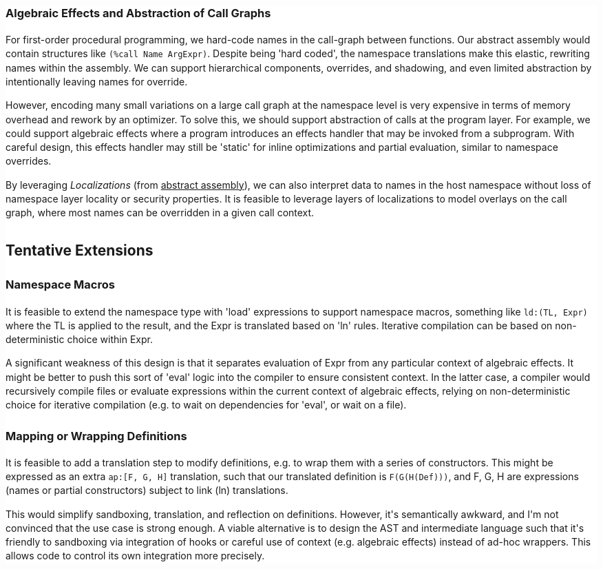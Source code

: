### Algebraic Effects and Abstraction of Call Graphs

For first-order procedural programming, we hard-code names in the call-graph between functions. Our abstract assembly would contain structures like `(%call Name ArgExpr)`. Despite being 'hard coded', the namespace translations make this elastic, rewriting names within the assembly. We can support hierarchical components, overrides, and shadowing, and even limited abstraction by intentionally leaving names for override.

However, encoding many small variations on a large call graph at the namespace level is very expensive in terms of memory overhead and rework by an optimizer. To solve this, we should support abstraction of calls at the program layer. For example, we could support algebraic effects where a program introduces an effects handler that may be invoked from a subprogram. With careful design, this effects handler may still be 'static' for inline optimizations and partial evaluation, similar to namespace overrides.

By leveraging *Localizations* (from [abstract assembly](AbstractAssembly.md)), we can also interpret data to names in the host namespace without loss of namespace layer locality or security properties. It is feasible to leverage layers of localizations to model overlays on the call graph, where most names can be overridden in a given call context.

## Tentative Extensions

### Namespace Macros

It is feasible to extend the namespace type with 'load' expressions to support namespace macros, something like `ld:(TL, Expr)` where the TL is applied to the result, and the Expr is translated based on 'ln' rules. Iterative compilation can be based on non-deterministic choice within Expr.

A significant weakness of this design is that it separates evaluation of Expr from any particular context of algebraic effects. It might be better to push this sort of 'eval' logic into the compiler to ensure consistent context. In the latter case, a compiler would recursively compile files or evaluate expressions within the current context of algebraic effects, relying on non-deterministic choice for iterative compilation (e.g. to wait on dependencies for 'eval', or wait on a file).

### Mapping or Wrapping Definitions

It is feasible to add a translation step to modify definitions, e.g. to wrap them with a series of constructors. This might be expressed as an extra `ap:[F, G, H]` translation, such that our translated definition is `F(G(H(Def)))`, and F, G, H are expressions (names or partial constructors) subject to link (ln) translations.

This would simplify sandboxing, translation, and reflection on definitions. However, it's semantically awkward, and I'm not convinced that the use case is strong enough. A viable alternative is to design the AST and intermediate language such that it's friendly to sandboxing via integration of hooks or careful use of context (e.g. algebraic effects) instead of ad-hoc wrappers. This allows code to control its own integration more precisely.

